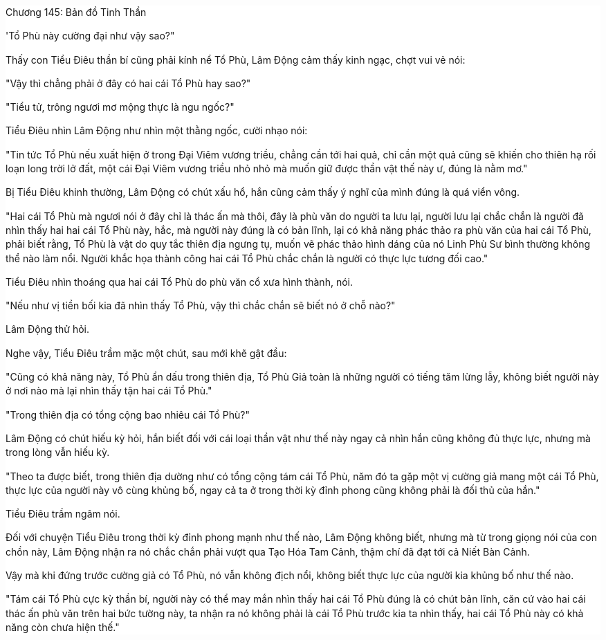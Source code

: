 




Chương 145: Bản đồ Tinh Thần


'Tổ Phù này cường đại như vậy sao?"

Thấy con Tiểu Điêu thần bí cũng phải kính nể Tổ Phù, Lâm Động cảm thấy kinh ngạc, chợt vui vẻ nói:

"Vậy thì chẳng phải ở đây có hai cái Tổ Phù hay sao?"

"Tiểu tử, trông ngươi mơ mộng thực là ngu ngốc?"

Tiểu Điêu nhìn Lâm Động như nhìn một thằng ngốc, cười nhạo nói:

"Tin tức Tổ Phù nếu xuất hiện ở trong Đại Viêm vương triều, chẳng cần tới hai quả, chỉ cần một quả cũng sẽ khiến cho thiên hạ rối loạn long trời lở đất, một cái Đại Viêm vương triều nhỏ nhỏ mà muốn giữ được thần vật thế này ư, đúng là nằm mơ."

Bị Tiểu Điêu khinh thường, Lâm Động có chút xấu hổ, hắn cũng cảm thấy ý nghĩ của mình đúng là quá viển vông.

"Hai cái Tổ Phù mà ngươi nói ở đây chỉ là thác ấn mà thôi, đây là phù văn do người ta lưu lại, người lưu lại chắc chắn là người đã nhìn thấy hai hai cái Tổ Phù này, hắc, mà người này đúng là có bản lĩnh, lại có khả năng phác thảo ra phù văn của hai cái Tổ Phù, phải biết rằng, Tổ Phù là vật do quy tắc thiên địa ngưng tụ, muốn vẽ phác thảo hình dáng của nó Linh Phù Sư bình thường không thể nào làm nổi. Người khắc họa thành công hai cái Tổ Phù chắc chắn là người có thực lực tương đối cao."

Tiểu Điêu nhìn thoáng qua hai cái Tổ Phù do phù văn cổ xưa hình thành, nói.

"Nếu như vị tiền bối kia đã nhìn thấy Tổ Phù, vậy thì chắc chắn sẽ biết nó ở chỗ nào?"

Lâm Động thử hỏi.

Nghe vậy, Tiểu Điêu trầm mặc một chút, sau mới khẽ gật đầu:

"Cũng có khả năng này, Tổ Phù ẩn dấu trong thiên địa, Tổ Phù Giả toàn là những người có tiếng tăm lừng lẫy, không biết người này ở nơi nào mà lại nhìn thấy tận hai cái Tổ Phù."

"Trong thiên địa có tổng cộng bao nhiêu cái Tổ Phù?"

Lâm Động có chút hiếu kỳ hỏi, hắn biết đối với cái loại thần vật như thế này ngay cả nhìn hắn cũng không đủ thực lực, nhưng mà trong lòng vẫn hiếu kỳ.

"Theo ta được biết, trong thiên địa dường như có tổng cộng tám cái Tổ Phù, năm đó ta gặp một vị cường giả mang một cái Tổ Phù, thực lực của người này vô cùng khủng bố, ngay cả ta ở trong thời kỳ đỉnh phong cũng không phải là đối thủ của hắn."

Tiểu Điêu trầm ngâm nói.

Đối với chuyện Tiểu Điêu trong thời kỳ đỉnh phong mạnh như thế nào, Lâm Động không biết, nhưng mà từ trong giọng nói của con chồn này, Lâm Động nhận ra nó chắc chắn phải vượt qua Tạo Hóa Tam Cảnh, thậm chí đã đạt tới cả Niết Bàn Cảnh.

Vậy mà khi đứng trước cường giả có Tổ Phù, nó vẫn không địch nổi, không biết thực lực của người kia khủng bố như thế nào.

"Tám cái Tổ Phù cực kỳ thần bí, người này có thể may mắn nhìn thấy hai cái Tổ Phù đúng là có chút bản lĩnh, căn cứ vào hai cái thác ấn phù văn trên hai bức tường này, ta nhận ra nó không phải là cái Tổ Phù trước kia ta nhìn thấy, hai cái Tổ Phù này có khả năng còn chưa hiện thế."
